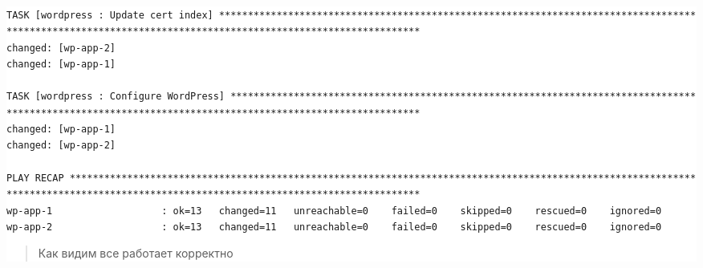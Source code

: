 ```
TASK [wordpress : Update cert index] ***********************************************************************************************************************************************************
changed: [wp-app-2]
changed: [wp-app-1]

TASK [wordpress : Configure WordPress] *********************************************************************************************************************************************************
changed: [wp-app-1]
changed: [wp-app-2]

PLAY RECAP *************************************************************************************************************************************************************************************
wp-app-1                   : ok=13   changed=11   unreachable=0    failed=0    skipped=0    rescued=0    ignored=0   
wp-app-2                   : ok=13   changed=11   unreachable=0    failed=0    skipped=0    rescued=0    ignored=0   
```

> Как видим все работает корректно